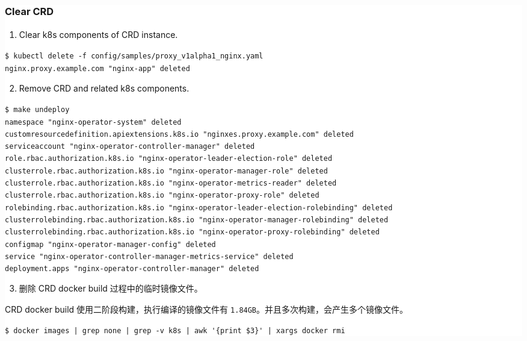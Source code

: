 ### Clear CRD

1. Clear k8s components of CRD instance.

```text
$ kubectl delete -f config/samples/proxy_v1alpha1_nginx.yaml
nginx.proxy.example.com "nginx-app" deleted
```

2. Remove CRD and related k8s components.

```text
$ make undeploy
namespace "nginx-operator-system" deleted
customresourcedefinition.apiextensions.k8s.io "nginxes.proxy.example.com" deleted
serviceaccount "nginx-operator-controller-manager" deleted
role.rbac.authorization.k8s.io "nginx-operator-leader-election-role" deleted
clusterrole.rbac.authorization.k8s.io "nginx-operator-manager-role" deleted
clusterrole.rbac.authorization.k8s.io "nginx-operator-metrics-reader" deleted
clusterrole.rbac.authorization.k8s.io "nginx-operator-proxy-role" deleted
rolebinding.rbac.authorization.k8s.io "nginx-operator-leader-election-rolebinding" deleted
clusterrolebinding.rbac.authorization.k8s.io "nginx-operator-manager-rolebinding" deleted
clusterrolebinding.rbac.authorization.k8s.io "nginx-operator-proxy-rolebinding" deleted
configmap "nginx-operator-manager-config" deleted
service "nginx-operator-controller-manager-metrics-service" deleted
deployment.apps "nginx-operator-controller-manager" deleted
```

3. 删除 CRD docker build 过程中的临时镜像文件。

CRD docker build 使用二阶段构建，执行编译的镜像文件有 `1.84GB`。并且多次构建，会产生多个镜像文件。

```text
$ docker images | grep none | grep -v k8s | awk '{print $3}' | xargs docker rmi
```

